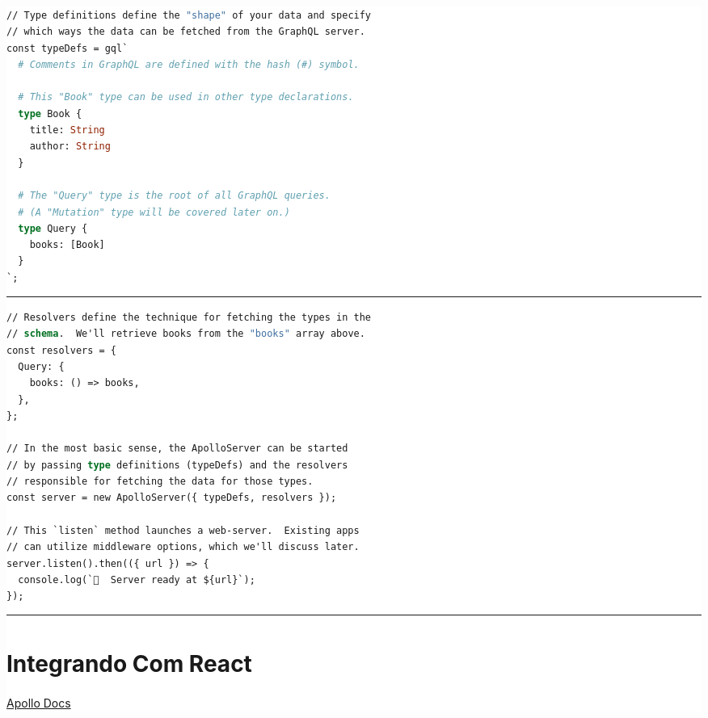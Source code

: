 
```graphql
// Type definitions define the "shape" of your data and specify
// which ways the data can be fetched from the GraphQL server.
const typeDefs = gql`
  # Comments in GraphQL are defined with the hash (#) symbol.

  # This "Book" type can be used in other type declarations.
  type Book {
    title: String
    author: String
  }

  # The "Query" type is the root of all GraphQL queries.
  # (A "Mutation" type will be covered later on.)
  type Query {
    books: [Book]
  }
`;

```

---

```graphql
// Resolvers define the technique for fetching the types in the
// schema.  We'll retrieve books from the "books" array above.
const resolvers = {
  Query: {
    books: () => books,
  },
};

// In the most basic sense, the ApolloServer can be started
// by passing type definitions (typeDefs) and the resolvers
// responsible for fetching the data for those types.
const server = new ApolloServer({ typeDefs, resolvers });

// This `listen` method launches a web-server.  Existing apps
// can utilize middleware options, which we'll discuss later.
server.listen().then(({ url }) => {
  console.log(`🚀  Server ready at ${url}`);
});

```

---

# Integrando Com React

[Apollo Docs](https://www.apollographql.com/docs/react/)